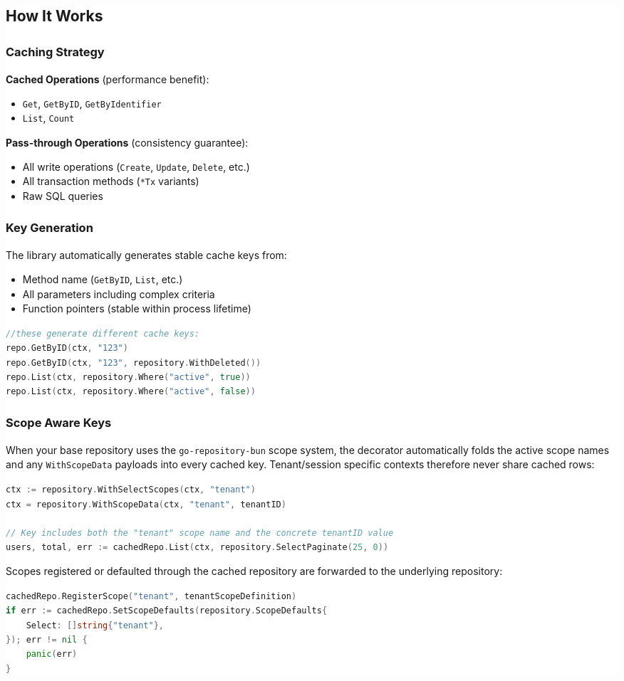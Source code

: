 ## How It Works

### Caching Strategy

**Cached Operations** (performance benefit):
- `Get`, `GetByID`, `GetByIdentifier`
- `List`, `Count`

**Pass-through Operations** (consistency guarantee):
- All write operations (`Create`, `Update`, `Delete`, etc.)
- All transaction methods (`*Tx` variants)
- Raw SQL queries

### Key Generation

The library automatically generates stable cache keys from:
- Method name (`GetByID`, `List`, etc.)
- All parameters including complex criteria
- Function pointers (stable within process lifetime)

```go
//these generate different cache keys:
repo.GetByID(ctx, "123")
repo.GetByID(ctx, "123", repository.WithDeleted())
repo.List(ctx, repository.Where("active", true))
repo.List(ctx, repository.Where("active", false))
```

### Scope Aware Keys

When your base repository uses the `go-repository-bun` scope system, the decorator automatically folds the active scope names and any `WithScopeData` payloads into every cached key. Tenant/session specific contexts therefore never share cached rows:

```go
ctx := repository.WithSelectScopes(ctx, "tenant")
ctx = repository.WithScopeData(ctx, "tenant", tenantID)

// Key includes both the "tenant" scope name and the concrete tenantID value
users, total, err := cachedRepo.List(ctx, repository.SelectPaginate(25, 0))
```

Scopes registered or defaulted through the cached repository are forwarded to the underlying repository:

```go
cachedRepo.RegisterScope("tenant", tenantScopeDefinition)
if err := cachedRepo.SetScopeDefaults(repository.ScopeDefaults{
    Select: []string{"tenant"},
}); err != nil {
    panic(err)
}
```
